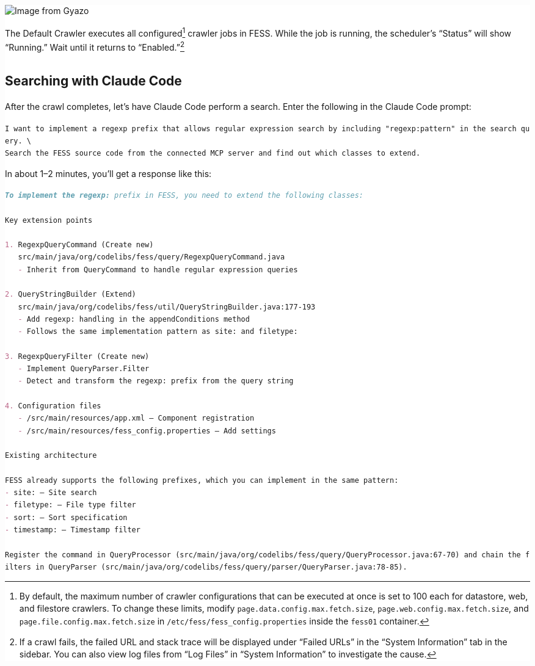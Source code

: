 ![Image from Gyazo](https://i.gyazo.com/092fed0d8e43819598d81861b06b1c7d.png)

The Default Crawler executes all configured[^1] crawler jobs in FESS. While the job is running, the scheduler’s “Status” will show “Running.” Wait until it returns to “Enabled.”[^2]

[^1]: By default, the maximum number of crawler configurations that can be executed at once is set to 100 each for datastore, web, and filestore crawlers. To change these limits, modify `page.data.config.max.fetch.size`, `page.web.config.max.fetch.size`, and `page.file.config.max.fetch.size` in `/etc/fess/fess_config.properties` inside the `fess01` container.  
[^2]: If a crawl fails, the failed URL and stack trace will be displayed under “Failed URLs” in the “System Information” tab in the sidebar. You can also view log files from “Log Files” in “System Information” to investigate the cause.

## Searching with Claude Code

After the crawl completes, let’s have Claude Code perform a search. Enter the following in the Claude Code prompt:

```text
I want to implement a regexp prefix that allows regular expression search by including "regexp:pattern" in the search query. \
Search the FESS source code from the connected MCP server and find out which classes to extend.
```

In about 1–2 minutes, you’ll get a response like this:

```markdown
To implement the regexp: prefix in FESS, you need to extend the following classes:

Key extension points

1. RegexpQueryCommand (Create new)
   src/main/java/org/codelibs/fess/query/RegexpQueryCommand.java
   - Inherit from QueryCommand to handle regular expression queries

2. QueryStringBuilder (Extend)
   src/main/java/org/codelibs/fess/util/QueryStringBuilder.java:177-193
   - Add regexp: handling in the appendConditions method
   - Follows the same implementation pattern as site: and filetype:

3. RegexpQueryFilter (Create new)
   - Implement QueryParser.Filter
   - Detect and transform the regexp: prefix from the query string

4. Configuration files
   - /src/main/resources/app.xml – Component registration
   - /src/main/resources/fess_config.properties – Add settings

Existing architecture

FESS already supports the following prefixes, which you can implement in the same pattern:
- site: – Site search
- filetype: – File type filter
- sort: – Sort specification
- timestamp: – Timestamp filter

Register the command in QueryProcessor (src/main/java/org/codelibs/fess/query/QueryProcessor.java:67-70) and chain the filters in QueryParser (src/main/java/org/codelibs/fess/query/parser/QueryParser.java:78-85).
```


[^3]: FESS does not distinguish between uppercase and lowercase letters and, by default, has fuzzy search enabled for words of four characters or more, so it is not a strict search. However, you can enable case sensitivity by disabling the lowercase filter in the analyzer in `fess.json` inside the FESS container. You can also turn off fuzzy search by specifying `query.boost.fuzzy.min.length=-1` in `fess_config.json`.